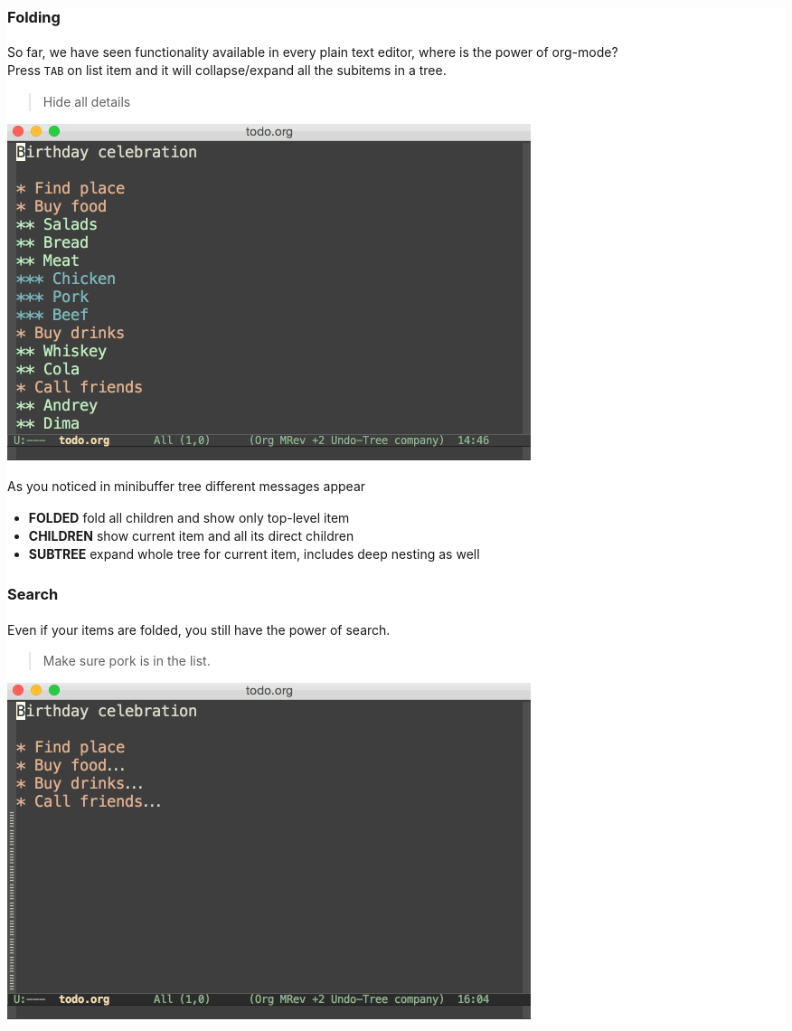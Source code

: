 ### <div id="todo_folding"/>Folding

So far, we have seen functionality available in every plain text editor, where is the power of org-mode?  
Press `TAB` on list item and it will collapse/expand all the subitems in a tree.

> Hide all details

![](/images/org/todo_folding.gif)

As you noticed in minibuffer tree different messages appear

- **FOLDED** fold all children and show only top-level item
- **CHILDREN** show current item and all its direct children
- **SUBTREE** expand whole tree for current item, includes deep nesting as well

### <div id="todo_search"/>Search

Even if your items are folded, you still have the power of search.

> Make sure pork is in the list.

![](/images/org/todo_search.gif)

